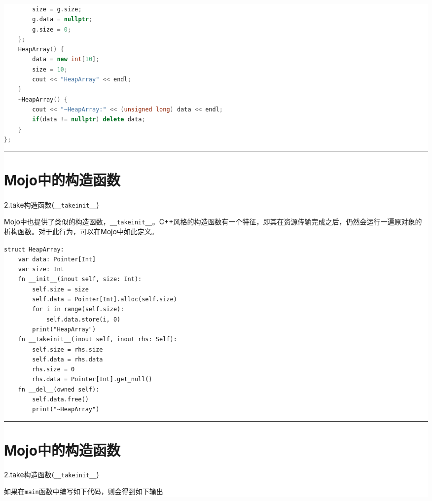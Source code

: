 ```cpp {monaco-diff}
        size = g.size;
        g.data = nullptr;
        g.size = 0;
    };
    HeapArray() {
        data = new int[10];
        size = 10;
        cout << "HeapArray" << endl;
    }
    ~HeapArray() {
        cout << "~HeapArray:" << (unsigned long) data << endl;
        if(data != nullptr) delete data;
    }
};
```

---

# Mojo中的构造函数

2.take构造函数(`__takeinit__`)

Mojo中也提供了类似的构造函数，`__takeinit__`。C++风格的构造函数有一个特征，即其在资源传输完成之后，仍然会运行一遍原对象的析构函数。对于此行为，可以在Mojo中如此定义。

```mojo
struct HeapArray:
    var data: Pointer[Int]
    var size: Int
    fn __init__(inout self, size: Int):
        self.size = size
        self.data = Pointer[Int].alloc(self.size)
        for i in range(self.size):
            self.data.store(i, 0)
        print("HeapArray")
    fn __takeinit__(inout self, inout rhs: Self):
        self.size = rhs.size
        self.data = rhs.data
        rhs.size = 0
        rhs.data = Pointer[Int].get_null()
    fn __del__(owned self):
        self.data.free()
        print("~HeapArray")
```

---

# Mojo中的构造函数

2.take构造函数(`__takeinit__`)

如果在`main`函数中编写如下代码，则会得到如下输出
